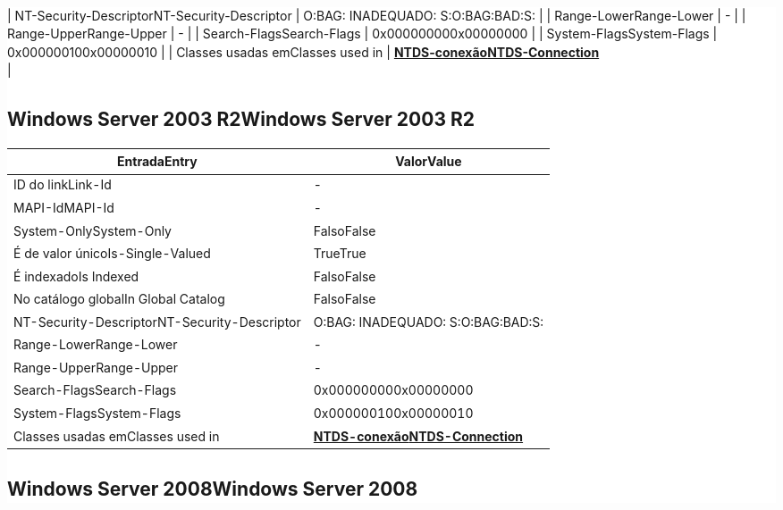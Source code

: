 | <span data-ttu-id="d95c4-189">NT-Security-Descriptor</span><span class="sxs-lookup"><span data-stu-id="d95c4-189">NT-Security-Descriptor</span></span> | <span data-ttu-id="d95c4-190">O:BAG: INADEQUADO: S:</span><span class="sxs-lookup"><span data-stu-id="d95c4-190">O:BAG:BAD:S:</span></span>                                           |
| <span data-ttu-id="d95c4-191">Range-Lower</span><span class="sxs-lookup"><span data-stu-id="d95c4-191">Range-Lower</span></span>            | \-                                                     |
| <span data-ttu-id="d95c4-192">Range-Upper</span><span class="sxs-lookup"><span data-stu-id="d95c4-192">Range-Upper</span></span>            | \-                                                     |
| <span data-ttu-id="d95c4-193">Search-Flags</span><span class="sxs-lookup"><span data-stu-id="d95c4-193">Search-Flags</span></span>           | <span data-ttu-id="d95c4-194">0x00000000</span><span class="sxs-lookup"><span data-stu-id="d95c4-194">0x00000000</span></span>                                             |
| <span data-ttu-id="d95c4-195">System-Flags</span><span class="sxs-lookup"><span data-stu-id="d95c4-195">System-Flags</span></span>           | <span data-ttu-id="d95c4-196">0x00000010</span><span class="sxs-lookup"><span data-stu-id="d95c4-196">0x00000010</span></span>                                             |
| <span data-ttu-id="d95c4-197">Classes usadas em</span><span class="sxs-lookup"><span data-stu-id="d95c4-197">Classes used in</span></span>        | [<span data-ttu-id="d95c4-198">**NTDS-conexão**</span><span class="sxs-lookup"><span data-stu-id="d95c4-198">**NTDS-Connection**</span></span>](c-ntdsconnection.md)<br/> |



## <a name="windows-server-2003-r2"></a><span data-ttu-id="d95c4-199">Windows Server 2003 R2</span><span class="sxs-lookup"><span data-stu-id="d95c4-199">Windows Server 2003 R2</span></span>



| <span data-ttu-id="d95c4-200">Entrada</span><span class="sxs-lookup"><span data-stu-id="d95c4-200">Entry</span></span> | <span data-ttu-id="d95c4-201">Valor</span><span class="sxs-lookup"><span data-stu-id="d95c4-201">Value</span></span> |
|------------------------|--------------------------------------------------------|
| <span data-ttu-id="d95c4-202">ID do link</span><span class="sxs-lookup"><span data-stu-id="d95c4-202">Link-Id</span></span>                | \-                                                     |
| <span data-ttu-id="d95c4-203">MAPI-Id</span><span class="sxs-lookup"><span data-stu-id="d95c4-203">MAPI-Id</span></span>                | \-                                                     |
| <span data-ttu-id="d95c4-204">System-Only</span><span class="sxs-lookup"><span data-stu-id="d95c4-204">System-Only</span></span>            | <span data-ttu-id="d95c4-205">Falso</span><span class="sxs-lookup"><span data-stu-id="d95c4-205">False</span></span>                                                  |
| <span data-ttu-id="d95c4-206">É de valor único</span><span class="sxs-lookup"><span data-stu-id="d95c4-206">Is-Single-Valued</span></span>       | <span data-ttu-id="d95c4-207">True</span><span class="sxs-lookup"><span data-stu-id="d95c4-207">True</span></span>                                                   |
| <span data-ttu-id="d95c4-208">É indexado</span><span class="sxs-lookup"><span data-stu-id="d95c4-208">Is Indexed</span></span>             | <span data-ttu-id="d95c4-209">Falso</span><span class="sxs-lookup"><span data-stu-id="d95c4-209">False</span></span>                                                  |
| <span data-ttu-id="d95c4-210">No catálogo global</span><span class="sxs-lookup"><span data-stu-id="d95c4-210">In Global Catalog</span></span>      | <span data-ttu-id="d95c4-211">Falso</span><span class="sxs-lookup"><span data-stu-id="d95c4-211">False</span></span>                                                  |
| <span data-ttu-id="d95c4-212">NT-Security-Descriptor</span><span class="sxs-lookup"><span data-stu-id="d95c4-212">NT-Security-Descriptor</span></span> | <span data-ttu-id="d95c4-213">O:BAG: INADEQUADO: S:</span><span class="sxs-lookup"><span data-stu-id="d95c4-213">O:BAG:BAD:S:</span></span>                                           |
| <span data-ttu-id="d95c4-214">Range-Lower</span><span class="sxs-lookup"><span data-stu-id="d95c4-214">Range-Lower</span></span>            | \-                                                     |
| <span data-ttu-id="d95c4-215">Range-Upper</span><span class="sxs-lookup"><span data-stu-id="d95c4-215">Range-Upper</span></span>            | \-                                                     |
| <span data-ttu-id="d95c4-216">Search-Flags</span><span class="sxs-lookup"><span data-stu-id="d95c4-216">Search-Flags</span></span>           | <span data-ttu-id="d95c4-217">0x00000000</span><span class="sxs-lookup"><span data-stu-id="d95c4-217">0x00000000</span></span>                                             |
| <span data-ttu-id="d95c4-218">System-Flags</span><span class="sxs-lookup"><span data-stu-id="d95c4-218">System-Flags</span></span>           | <span data-ttu-id="d95c4-219">0x00000010</span><span class="sxs-lookup"><span data-stu-id="d95c4-219">0x00000010</span></span>                                             |
| <span data-ttu-id="d95c4-220">Classes usadas em</span><span class="sxs-lookup"><span data-stu-id="d95c4-220">Classes used in</span></span>        | [<span data-ttu-id="d95c4-221">**NTDS-conexão**</span><span class="sxs-lookup"><span data-stu-id="d95c4-221">**NTDS-Connection**</span></span>](c-ntdsconnection.md)<br/> |



## <a name="windows-server-2008"></a><span data-ttu-id="d95c4-222">Windows Server 2008</span><span class="sxs-lookup"><span data-stu-id="d95c4-222">Windows Server 2008</span></span>


